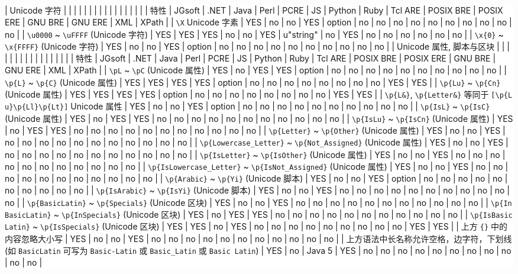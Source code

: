 | Unicode 字符                                                 |            |            |               |              |                     |         |              |           |         |           |           |         |         |       |       |
| 特性                                                         | JGsoft     | .NET       | Java          | Perl         | PCRE                | JS      | Python       | Ruby      | Tcl ARE | POSIX BRE | POSIX ERE | GNU BRE | GNU ERE | XML   | XPath |
| `\X` Unicode 字素                                            | YES        | no         | no            | YES          | option              | no      | no           | no        | no      | no        | no        | no      | no      | no    | no    |
| `\u0000` ~ `\uFFFF` (Unicode 字符)                           | YES        | YES        | YES           | no           | no                  | YES     | u"string"    | no        | YES     | no        | no        | no      | no      | no    | no    |
| `\x{0}` ~ `\x{FFFF}` (Unicode 字符)                          | YES        | no         | no            | YES          | option              | no      | no           | no        | no      | no        | no        | no      | no      | no    | no    |
| Unicode 属性, 脚本与区块                                     |            |            |               |              |                     |         |              |           |         |           |           |         |         |       |       |
| 特性                                                         | JGsoft     | .NET       | Java          | Perl         | PCRE                | JS      | Python       | Ruby      | Tcl ARE | POSIX BRE | POSIX ERE | GNU BRE | GNU ERE | XML   | XPath |
| `\pL` ~ `\pC` (Unicode 属性)                                 | YES        | no         | YES           | YES          | option              | no      | no           | no        | no      | no        | no        | no      | no      | no    | no    |
| `\p{L}` ~ `\p{C}` (Unicode 属性)                             | YES        | YES        | YES           | YES          | option              | no      | no           | no        | no      | no        | no        | no      | no      | YES   | YES   |
| `\p{Lu}` ~ `\p{Cn}` (Unicode 属性)                           | YES        | YES        | YES           | YES          | option              | no      | no           | no        | no      | no        | no        | no      | no      | YES   | YES   |
| `\p{L&}`, `\p{Letter&}` 等同于 `[\p{Lu}\p{Ll}\p{Lt}]` Unicode 属性 | YES        | no         | no            | YES          | option              | no      | no           | no        | no      | no        | no        | no      | no      | no    | no    |
| `\p{IsL}` ~ `\p{IsC}` (Unicode 属性)                         | YES        | no         | YES           | YES          | no                  | no      | no           | no        | no      | no        | no        | no      | no      | no    | no    |
| `\p{IsLu}` ~ `\p{IsCn}` (Unicode 属性)                       | YES        | no         | YES           | YES          | no                  | no      | no           | no        | no      | no        | no        | no      | no      | no    | no    |
| `\p{Letter}` ~ `\p{Other}` (Unicode 属性)                    | YES        | no         | no            | YES          | no                  | no      | no           | no        | no      | no        | no        | no      | no      | no    | no    |
| `\p{Lowercase_Letter}` ~ `\p{Not_Assigned}` (Unicode 属性)   | YES        | no         | no            | YES          | no                  | no      | no           | no        | no      | no        | no        | no      | no      | no    | no    |
| `\p{IsLetter}` ~ `\p{IsOther}` (Unicode 属性)                | YES        | no         | no            | YES          | no                  | no      | no           | no        | no      | no        | no        | no      | no      | no    | no    |
| `\p{IsLowercase_Letter}` ~ `\p{IsNot_Assigned}` (Unicode 属性) | YES        | no         | no            | YES          | no                  | no      | no           | no        | no      | no        | no        | no      | no      | no    | no    |
| `\p{Arabic}` ~ `\p{Yi}` (Unicode 脚本)                       | YES        | no         | no            | YES          | option              | no      | no           | no        | no      | no        | no        | no      | no      | no    | no    |
| `\p{IsArabic}` ~ `\p{IsYi}` (Unicode 脚本)                   | YES        | no         | no            | YES          | no                  | no      | no           | no        | no      | no        | no        | no      | no      | no    | no    |
| `\p{BasicLatin}` ~ `\p{Specials}` (Unicode 区块)             | YES        | no         | no            | YES          | no                  | no      | no           | no        | no      | no        | no        | no      | no      | no    | no    |
| `\p{InBasicLatin}` ~ `\p{InSpecials}` (Unicode 区块)         | YES        | no         | YES           | YES          | no                  | no      | no           | no        | no      | no        | no        | no      | no      | no    | no    |
| `\p{IsBasicLatin}` ~ `\p{IsSpecials}` (Unicode 区块)         | YES        | YES        | no            | YES          | no                  | no      | no           | no        | no      | no        | no        | no      | no      | YES   | YES   |
| 上方 `{}` 中的内容忽略大小写                                 | YES        | no         | no            | YES          | no                  | no      | no           | no        | no      | no        | no        | no      | no      | no    | no    |
| 上方语法中长名称允许空格，边字符，下划线 (如 `BasicLatin` 可写为 `Basic-Latin` 或 `Basic_Latin` 或 `Basic Latin`) | YES        | no         | Java 5        | YES          | no                  | no      | no           | no        | no      | no        | no        | no      | no      | no    | no    |